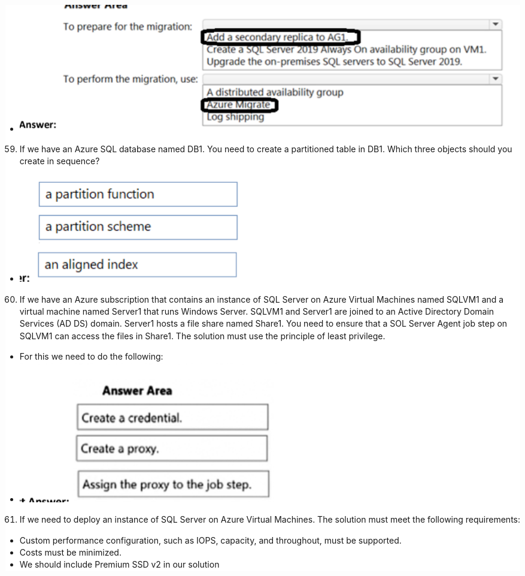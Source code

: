 - ![alt text](image-967.png)

59. If we have an Azure SQL database named DB1.
You need to create a partitioned table in DB1.
Which three objects should you create in sequence?
- ![alt text](image-968.png)

60. If we have an Azure subscription that contains an instance of SQL Server on Azure Virtual Machines named SQLVM1 and a virtual machine named Server1 that runs Windows Server. SQLVM1 and Server1 are joined to an Active Directory Domain Services (AD DS) domain. Server1 hosts a file share named Share1.
You need to ensure that a SOL Server Agent job step on SQLVM1 can access the files in Share1. The solution must use the principle of least privilege.
- For this we need to do the following:
- ![alt text](image-969.png)

61. If we need to deploy an instance of SQL Server on Azure Virtual Machines. The solution must meet the following requirements:
- Custom performance configuration, such as IOPS, capacity, and throughout, must be supported. 
- Costs must be minimized.
- We should include Premium SSD v2 in our solution
